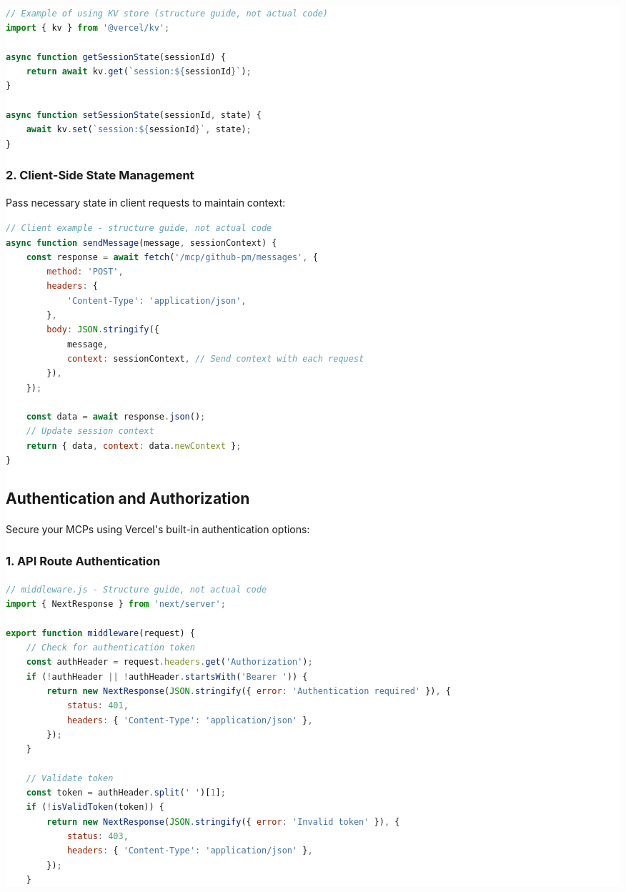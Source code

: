 ```javascript
// Example of using KV store (structure guide, not actual code)
import { kv } from '@vercel/kv';

async function getSessionState(sessionId) {
    return await kv.get(`session:${sessionId}`);
}

async function setSessionState(sessionId, state) {
    await kv.set(`session:${sessionId}`, state);
}
```

### 2. Client-Side State Management

Pass necessary state in client requests to maintain context:

```javascript
// Client example - structure guide, not actual code
async function sendMessage(message, sessionContext) {
    const response = await fetch('/mcp/github-pm/messages', {
        method: 'POST',
        headers: {
            'Content-Type': 'application/json',
        },
        body: JSON.stringify({
            message,
            context: sessionContext, // Send context with each request
        }),
    });

    const data = await response.json();
    // Update session context
    return { data, context: data.newContext };
}
```

## Authentication and Authorization

Secure your MCPs using Vercel's built-in authentication options:

### 1. API Route Authentication

```javascript
// middleware.js - Structure guide, not actual code
import { NextResponse } from 'next/server';

export function middleware(request) {
    // Check for authentication token
    const authHeader = request.headers.get('Authorization');
    if (!authHeader || !authHeader.startsWith('Bearer ')) {
        return new NextResponse(JSON.stringify({ error: 'Authentication required' }), {
            status: 401,
            headers: { 'Content-Type': 'application/json' },
        });
    }

    // Validate token
    const token = authHeader.split(' ')[1];
    if (!isValidToken(token)) {
        return new NextResponse(JSON.stringify({ error: 'Invalid token' }), {
            status: 403,
            headers: { 'Content-Type': 'application/json' },
        });
    }
```